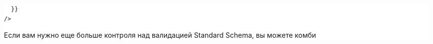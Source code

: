 ```tsx
  }}
/>
```

Если вам нужно еще больше контроля над валидацией Standard Schema, вы можете комби
